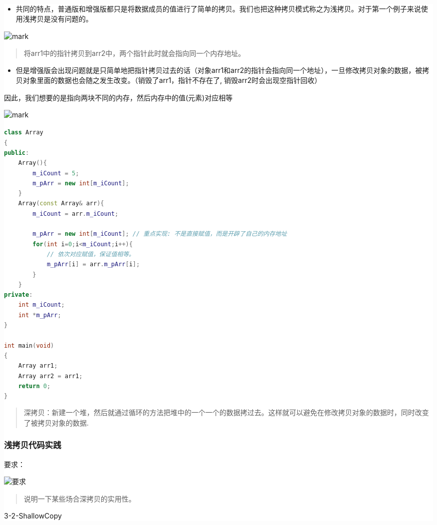 - 共同的特点，普通版和增强版都只是将数据成员的值进行了简单的拷贝。我们也把这种拷贝模式称之为浅拷贝。对于第一个例子来说使用浅拷贝是没有问题的。

![mark](http://myphoto.mtianyan.cn/blog/180719/6gfJ3AfKLk.png?imageslim)

>将arr1中的指针拷贝到arr2中，两个指针此时就会指向同一个内存地址。

- 但是增强版会出现问题就是只简单地把指针拷贝过去的话（对象arr1和arr2的指针会指向同一个地址），一旦修改拷贝对象的数据，被拷贝对象里面的数据也会随之发生改变。（销毁了arr1，指针不存在了, 销毁arr2时会出现空指针回收）

因此，我们想要的是指向两块不同的内存，然后内存中的值(元素)对应相等

![mark](http://myphoto.mtianyan.cn/blog/180719/5JGFkGm04c.png?imageslim)

```c++
class Array
{
public:
	Array(){
		m_iCount = 5;
		m_pArr = new int[m_iCount];
	}
	Array(const Array& arr){
		m_iCount = arr.m_iCount;

		m_pArr = new int[m_iCount]; // 重点实现: 不是直接赋值，而是开辟了自己的内存地址
		for(int i=0;i<m_iCount;i++){
			// 依次对应赋值，保证值相等。
			m_pArr[i] = arr.m_pArr[i];
		}
	}
private:
	int m_iCount;
	int *m_pArr;
}

int main(void)
{
	Array arr1;
	Array arr2 = arr1;
	return 0;
}
```

>深拷贝：新建一个堆，然后就通过循环的方法把堆中的一个一个的数据拷过去。这样就可以避免在修改拷贝对象的数据时，同时改变了被拷贝对象的数据.

### 浅拷贝代码实践

要求：

![要求](http://upload-images.jianshu.io/upload_images/1779926-c8f45ea62713b564.png?imageMogr2/auto-orient/strip%7CimageView2/2/w/1240)

>说明一下某些场合深拷贝的实用性。

3-2-ShallowCopy
